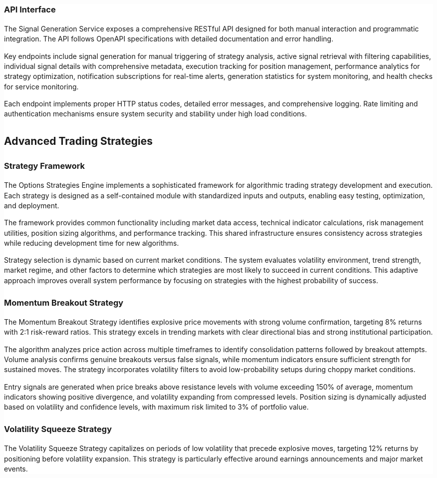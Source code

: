 ### API Interface

The Signal Generation Service exposes a comprehensive RESTful API designed for both manual interaction and programmatic integration. The API follows OpenAPI specifications with detailed documentation and error handling.

Key endpoints include signal generation for manual triggering of strategy analysis, active signal retrieval with filtering capabilities, individual signal details with comprehensive metadata, execution tracking for position management, performance analytics for strategy optimization, notification subscriptions for real-time alerts, generation statistics for system monitoring, and health checks for service monitoring.

Each endpoint implements proper HTTP status codes, detailed error messages, and comprehensive logging. Rate limiting and authentication mechanisms ensure system security and stability under high load conditions.

## Advanced Trading Strategies

### Strategy Framework

The Options Strategies Engine implements a sophisticated framework for algorithmic trading strategy development and execution. Each strategy is designed as a self-contained module with standardized inputs and outputs, enabling easy testing, optimization, and deployment.

The framework provides common functionality including market data access, technical indicator calculations, risk management utilities, position sizing algorithms, and performance tracking. This shared infrastructure ensures consistency across strategies while reducing development time for new algorithms.

Strategy selection is dynamic based on current market conditions. The system evaluates volatility environment, trend strength, market regime, and other factors to determine which strategies are most likely to succeed in current conditions. This adaptive approach improves overall system performance by focusing on strategies with the highest probability of success.

### Momentum Breakout Strategy

The Momentum Breakout Strategy identifies explosive price movements with strong volume confirmation, targeting 8% returns with 2:1 risk-reward ratios. This strategy excels in trending markets with clear directional bias and strong institutional participation.

The algorithm analyzes price action across multiple timeframes to identify consolidation patterns followed by breakout attempts. Volume analysis confirms genuine breakouts versus false signals, while momentum indicators ensure sufficient strength for sustained moves. The strategy incorporates volatility filters to avoid low-probability setups during choppy market conditions.

Entry signals are generated when price breaks above resistance levels with volume exceeding 150% of average, momentum indicators showing positive divergence, and volatility expanding from compressed levels. Position sizing is dynamically adjusted based on volatility and confidence levels, with maximum risk limited to 3% of portfolio value.

### Volatility Squeeze Strategy

The Volatility Squeeze Strategy capitalizes on periods of low volatility that precede explosive moves, targeting 12% returns by positioning before volatility expansion. This strategy is particularly effective around earnings announcements and major market events.
